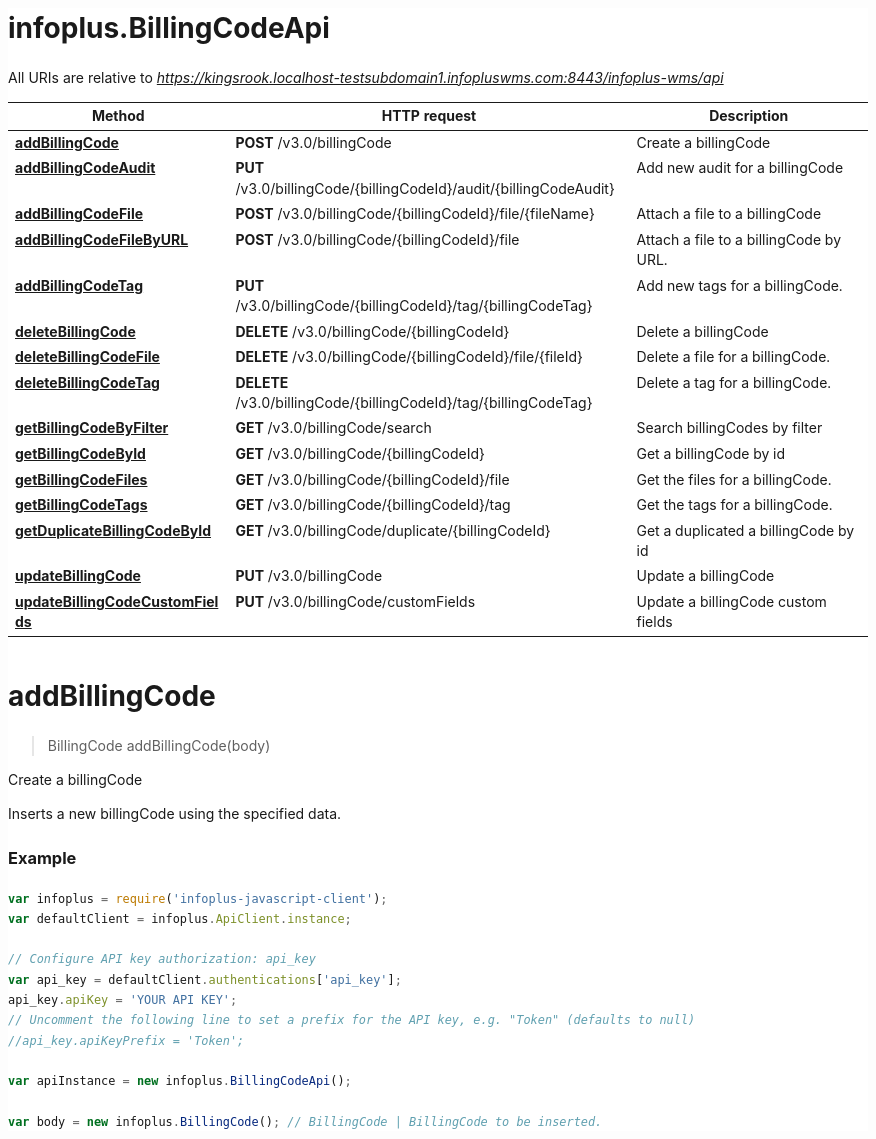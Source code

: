 # infoplus.BillingCodeApi

All URIs are relative to *https://kingsrook.localhost-testsubdomain1.infopluswms.com:8443/infoplus-wms/api*

Method | HTTP request | Description
------------- | ------------- | -------------
[**addBillingCode**](BillingCodeApi.md#addBillingCode) | **POST** /v3.0/billingCode | Create a billingCode
[**addBillingCodeAudit**](BillingCodeApi.md#addBillingCodeAudit) | **PUT** /v3.0/billingCode/{billingCodeId}/audit/{billingCodeAudit} | Add new audit for a billingCode
[**addBillingCodeFile**](BillingCodeApi.md#addBillingCodeFile) | **POST** /v3.0/billingCode/{billingCodeId}/file/{fileName} | Attach a file to a billingCode
[**addBillingCodeFileByURL**](BillingCodeApi.md#addBillingCodeFileByURL) | **POST** /v3.0/billingCode/{billingCodeId}/file | Attach a file to a billingCode by URL.
[**addBillingCodeTag**](BillingCodeApi.md#addBillingCodeTag) | **PUT** /v3.0/billingCode/{billingCodeId}/tag/{billingCodeTag} | Add new tags for a billingCode.
[**deleteBillingCode**](BillingCodeApi.md#deleteBillingCode) | **DELETE** /v3.0/billingCode/{billingCodeId} | Delete a billingCode
[**deleteBillingCodeFile**](BillingCodeApi.md#deleteBillingCodeFile) | **DELETE** /v3.0/billingCode/{billingCodeId}/file/{fileId} | Delete a file for a billingCode.
[**deleteBillingCodeTag**](BillingCodeApi.md#deleteBillingCodeTag) | **DELETE** /v3.0/billingCode/{billingCodeId}/tag/{billingCodeTag} | Delete a tag for a billingCode.
[**getBillingCodeByFilter**](BillingCodeApi.md#getBillingCodeByFilter) | **GET** /v3.0/billingCode/search | Search billingCodes by filter
[**getBillingCodeById**](BillingCodeApi.md#getBillingCodeById) | **GET** /v3.0/billingCode/{billingCodeId} | Get a billingCode by id
[**getBillingCodeFiles**](BillingCodeApi.md#getBillingCodeFiles) | **GET** /v3.0/billingCode/{billingCodeId}/file | Get the files for a billingCode.
[**getBillingCodeTags**](BillingCodeApi.md#getBillingCodeTags) | **GET** /v3.0/billingCode/{billingCodeId}/tag | Get the tags for a billingCode.
[**getDuplicateBillingCodeById**](BillingCodeApi.md#getDuplicateBillingCodeById) | **GET** /v3.0/billingCode/duplicate/{billingCodeId} | Get a duplicated a billingCode by id
[**updateBillingCode**](BillingCodeApi.md#updateBillingCode) | **PUT** /v3.0/billingCode | Update a billingCode
[**updateBillingCodeCustomFields**](BillingCodeApi.md#updateBillingCodeCustomFields) | **PUT** /v3.0/billingCode/customFields | Update a billingCode custom fields


<a name="addBillingCode"></a>
# **addBillingCode**
> BillingCode addBillingCode(body)

Create a billingCode

Inserts a new billingCode using the specified data.

### Example
```javascript
var infoplus = require('infoplus-javascript-client');
var defaultClient = infoplus.ApiClient.instance;

// Configure API key authorization: api_key
var api_key = defaultClient.authentications['api_key'];
api_key.apiKey = 'YOUR API KEY';
// Uncomment the following line to set a prefix for the API key, e.g. "Token" (defaults to null)
//api_key.apiKeyPrefix = 'Token';

var apiInstance = new infoplus.BillingCodeApi();

var body = new infoplus.BillingCode(); // BillingCode | BillingCode to be inserted.


```